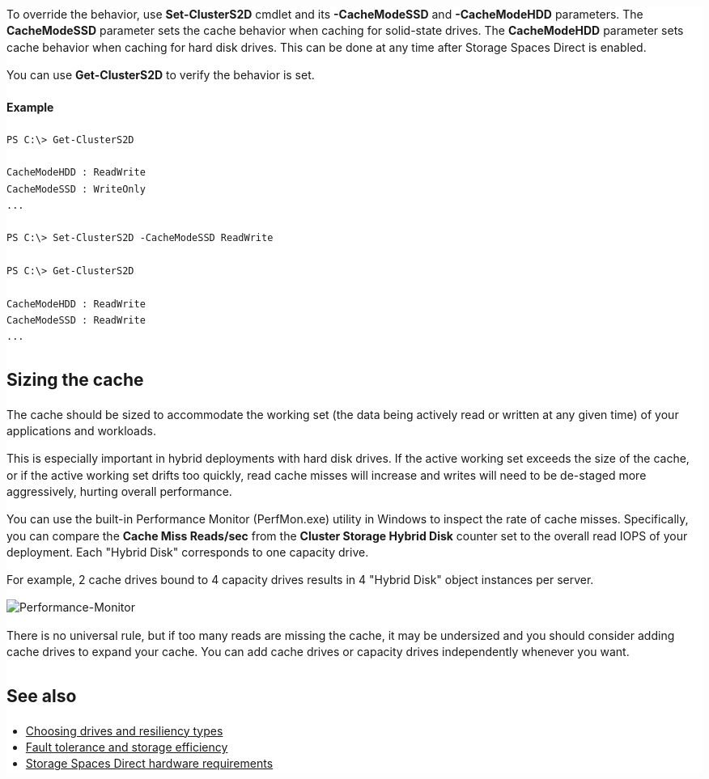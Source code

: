 To override the behavior, use **Set-ClusterS2D** cmdlet and its **-CacheModeSSD** and **-CacheModeHDD** parameters. The **CacheModeSSD** parameter sets the cache behavior when caching for solid-state drives. The **CacheModeHDD** parameter sets cache behavior when caching for hard disk drives. This can be done at any time after Storage Spaces Direct is enabled.

You can use **Get-ClusterS2D** to verify the behavior is set.

#### Example

```
PS C:\> Get-ClusterS2D

CacheModeHDD : ReadWrite
CacheModeSSD : WriteOnly
...

PS C:\> Set-ClusterS2D -CacheModeSSD ReadWrite

PS C:\> Get-ClusterS2D

CacheModeHDD : ReadWrite
CacheModeSSD : ReadWrite
...
```

## Sizing the cache

The cache should be sized to accommodate the working set (the data being actively read or written at any given time) of your applications and workloads.

This is especially important in hybrid deployments with hard disk drives. If the active working set exceeds the size of the cache, or if the active working set drifts too quickly, read cache misses will increase and writes will need to be de-staged more aggressively, hurting overall performance.

You can use the built-in Performance Monitor (PerfMon.exe) utility in Windows to inspect the rate of cache misses. Specifically, you can compare the **Cache Miss Reads/sec** from the **Cluster Storage Hybrid Disk** counter set to the overall read IOPS of your deployment. Each "Hybrid Disk" corresponds to one capacity drive.

For example, 2 cache drives bound to 4 capacity drives results in 4 "Hybrid Disk" object instances per server.

![Performance-Monitor](media/understand-the-cache/PerfMon.png)

There is no universal rule, but if too many reads are missing the cache, it may be undersized and you should consider adding cache drives to expand your cache. You can add cache drives or capacity drives independently whenever you want.

## See also

- [Choosing drives and resiliency types](choosing-drives.md)
- [Fault tolerance and storage efficiency](storage-spaces-fault-tolerance.md)
- [Storage Spaces Direct hardware requirements](storage-spaces-direct-hardware-requirements.md)
